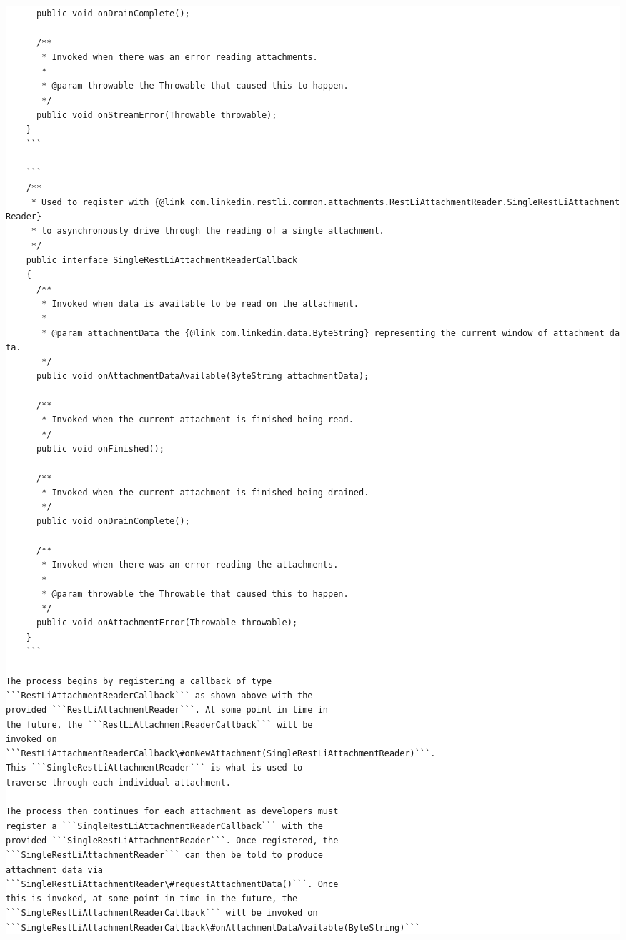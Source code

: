 ```
      public void onDrainComplete();
    
      /**
       * Invoked when there was an error reading attachments.
       *
       * @param throwable the Throwable that caused this to happen.
       */
      public void onStreamError(Throwable throwable);
    }
    ```

    ```
    /**
     * Used to register with {@link com.linkedin.restli.common.attachments.RestLiAttachmentReader.SingleRestLiAttachmentReader}
     * to asynchronously drive through the reading of a single attachment.
     */
    public interface SingleRestLiAttachmentReaderCallback
    {
      /**
       * Invoked when data is available to be read on the attachment.
       *
       * @param attachmentData the {@link com.linkedin.data.ByteString} representing the current window of attachment data.
       */
      public void onAttachmentDataAvailable(ByteString attachmentData);
    
      /**
       * Invoked when the current attachment is finished being read.
       */
      public void onFinished();
    
      /**
       * Invoked when the current attachment is finished being drained.
       */
      public void onDrainComplete();
    
      /**
       * Invoked when there was an error reading the attachments.
       *
       * @param throwable the Throwable that caused this to happen.
       */
      public void onAttachmentError(Throwable throwable);
    }
    ```

The process begins by registering a callback of type
```RestLiAttachmentReaderCallback``` as shown above with the
provided ```RestLiAttachmentReader```. At some point in time in
the future, the ```RestLiAttachmentReaderCallback``` will be
invoked on
```RestLiAttachmentReaderCallback\#onNewAttachment(SingleRestLiAttachmentReader)```.
This ```SingleRestLiAttachmentReader``` is what is used to
traverse through each individual attachment.

The process then continues for each attachment as developers must
register a ```SingleRestLiAttachmentReaderCallback``` with the
provided ```SingleRestLiAttachmentReader```. Once registered, the
```SingleRestLiAttachmentReader``` can then be told to produce
attachment data via
```SingleRestLiAttachmentReader\#requestAttachmentData()```. Once
this is invoked, at some point in time in the future, the
```SingleRestLiAttachmentReaderCallback``` will be invoked on
```SingleRestLiAttachmentReaderCallback\#onAttachmentDataAvailable(ByteString)```
```